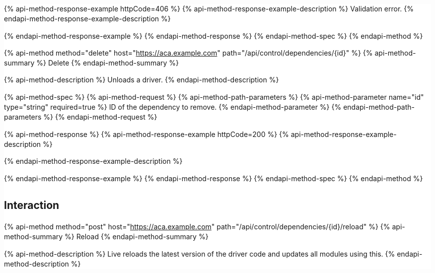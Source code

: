 {% api-method-response-example httpCode=406 %}
{% api-method-response-example-description %}
Validation error.
{% endapi-method-response-example-description %}

```

```
{% endapi-method-response-example %}
{% endapi-method-response %}
{% endapi-method-spec %}
{% endapi-method %}

{% api-method method="delete" host="https://aca.example.com" path="/api/control/dependencies/{id}" %}
{% api-method-summary %}
Delete
{% endapi-method-summary %}

{% api-method-description %}
Unloads a driver.
{% endapi-method-description %}

{% api-method-spec %}
{% api-method-request %}
{% api-method-path-parameters %}
{% api-method-parameter name="id" type="string" required=true %}
ID of the dependency to remove.
{% endapi-method-parameter %}
{% endapi-method-path-parameters %}
{% endapi-method-request %}

{% api-method-response %}
{% api-method-response-example httpCode=200 %}
{% api-method-response-example-description %}

{% endapi-method-response-example-description %}

```

```
{% endapi-method-response-example %}
{% endapi-method-response %}
{% endapi-method-spec %}
{% endapi-method %}

## Interaction

{% api-method method="post" host="https://aca.example.com" path="/api/control/dependencies/{id}/reload" %}
{% api-method-summary %}
Reload
{% endapi-method-summary %}

{% api-method-description %}
Live reloads the latest version of the driver code and updates all modules using this.
{% endapi-method-description %}
